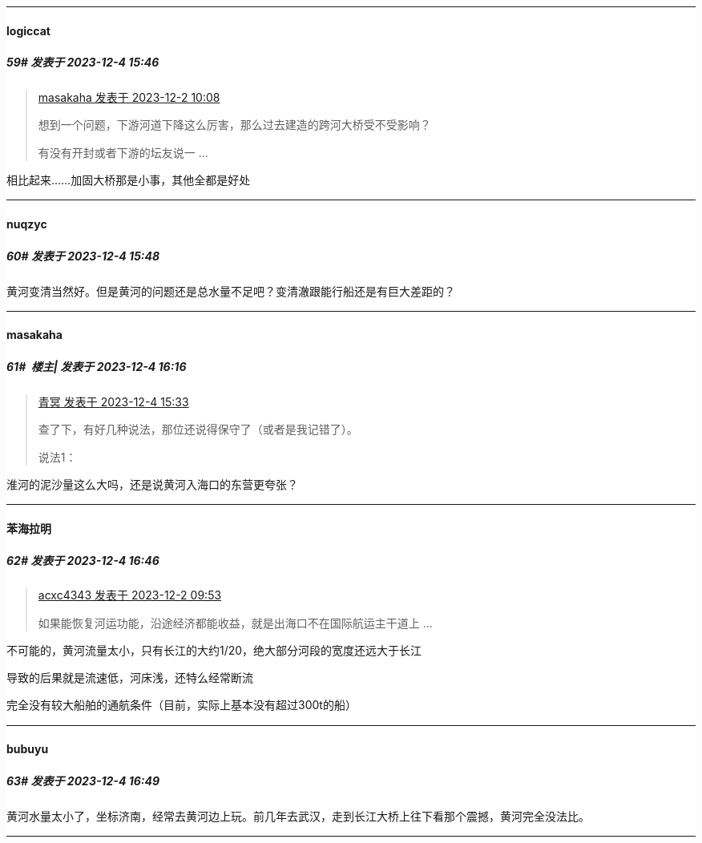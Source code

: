 *****

####  logiccat  
##### 59#       发表于 2023-12-4 15:46

<blockquote><a href="httphttps://bbs.saraba1st.com/2b/forum.php?mod=redirect&amp;goto=findpost&amp;pid=63200297&amp;ptid=2162672" target="_blank">masakaha 发表于 2023-12-2 10:08</a>

想到一个问题，下游河道下降这么厉害，那么过去建造的跨河大桥受不受影响？

有没有开封或者下游的坛友说一 ...</blockquote>
相比起来……加固大桥那是小事，其他全都是好处

*****

####  nuqzyc  
##### 60#       发表于 2023-12-4 15:48

黄河变清当然好。但是黄河的问题还是总水量不足吧？变清澈跟能行船还是有巨大差距的？


*****

####  masakaha  
##### 61#         楼主| 发表于 2023-12-4 16:16

<blockquote><a href="httphttps://bbs.saraba1st.com/2b/forum.php?mod=redirect&amp;goto=findpost&amp;pid=63220404&amp;ptid=2162672" target="_blank">青冥 发表于 2023-12-4 15:33</a>

查了下，有好几种说法，那位还说得保守了（或者是我记错了）。

说法1：</blockquote>
淮河的泥沙量这么大吗，还是说黄河入海口的东营更夸张？

*****

####  苯海拉明  
##### 62#       发表于 2023-12-4 16:46

<blockquote><a href="httphttps://bbs.saraba1st.com/2b/forum.php?mod=redirect&amp;goto=findpost&amp;pid=63200182&amp;ptid=2162672" target="_blank">acxc4343 发表于 2023-12-2 09:53</a>

如果能恢复河运功能，沿途经济都能收益，就是出海口不在国际航运主干道上 ...</blockquote>
不可能的，黄河流量太小，只有长江的大约1/20，绝大部分河段的宽度还远大于长江

导致的后果就是流速低，河床浅，还特么经常断流

完全没有较大船舶的通航条件（目前，实际上基本没有超过300t的船）

*****

####  bubuyu  
##### 63#       发表于 2023-12-4 16:49

黄河水量太小了，坐标济南，经常去黄河边上玩。前几年去武汉，走到长江大桥上往下看那个震撼，黄河完全没法比。

*****
